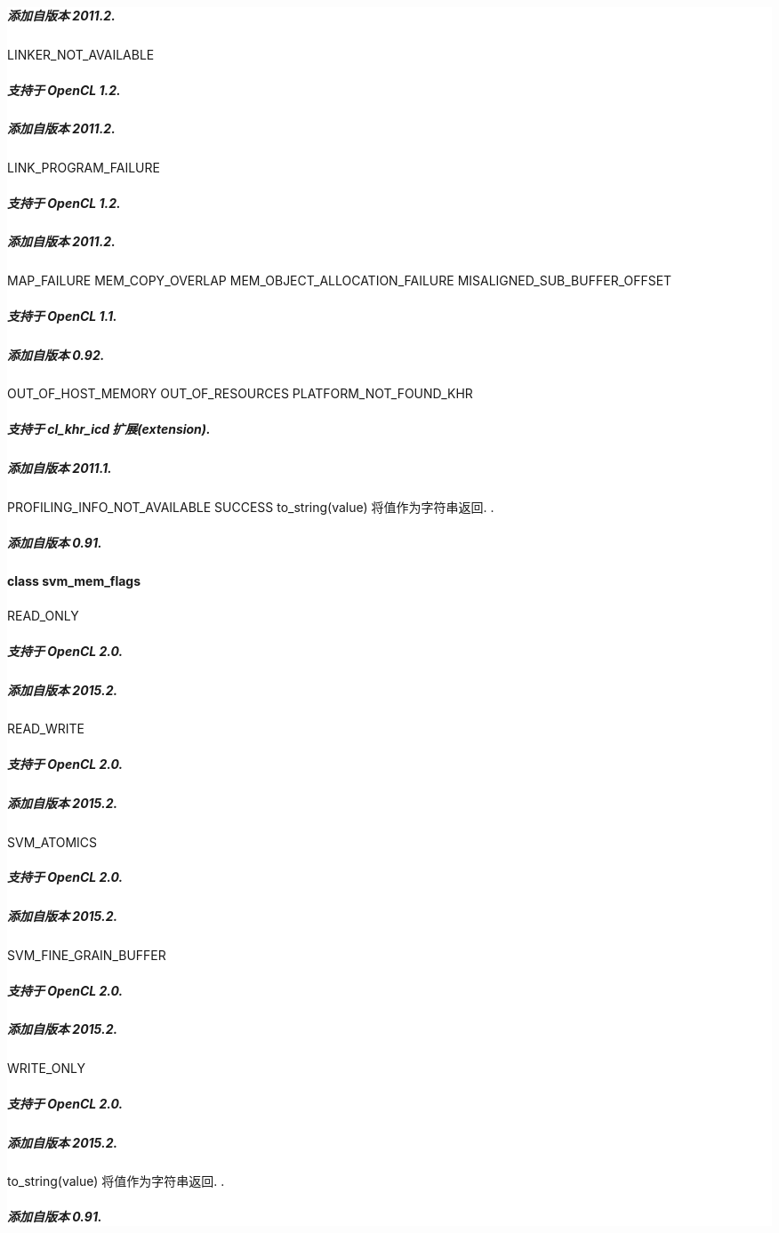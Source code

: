 ##### 添加自版本 2011.2.

LINKER_NOT_AVAILABLE
##### 支持于 OpenCL 1.2.

##### 添加自版本 2011.2.

LINK_PROGRAM_FAILURE
##### 支持于 OpenCL 1.2.

##### 添加自版本 2011.2.

MAP_FAILURE
MEM_COPY_OVERLAP
MEM_OBJECT_ALLOCATION_FAILURE
MISALIGNED_SUB_BUFFER_OFFSET
##### 支持于 OpenCL 1.1.

##### 添加自版本 0.92.

OUT_OF_HOST_MEMORY
OUT_OF_RESOURCES
PLATFORM_NOT_FOUND_KHR
##### 支持于 cl_khr_icd 扩展(extension).

##### 添加自版本 2011.1.

PROFILING_INFO_NOT_AVAILABLE
SUCCESS
to_string(value)
将值作为字符串返回.  .

##### 添加自版本 0.91.

#### class svm_mem_flags
READ_ONLY
##### 支持于 OpenCL 2.0.

##### 添加自版本 2015.2.

READ_WRITE
##### 支持于 OpenCL 2.0.

##### 添加自版本 2015.2.

SVM_ATOMICS
##### 支持于 OpenCL 2.0.

##### 添加自版本 2015.2.

SVM_FINE_GRAIN_BUFFER
##### 支持于 OpenCL 2.0.

##### 添加自版本 2015.2.

WRITE_ONLY
##### 支持于 OpenCL 2.0.

##### 添加自版本 2015.2.

to_string(value)
将值作为字符串返回.  .

##### 添加自版本 0.91.
